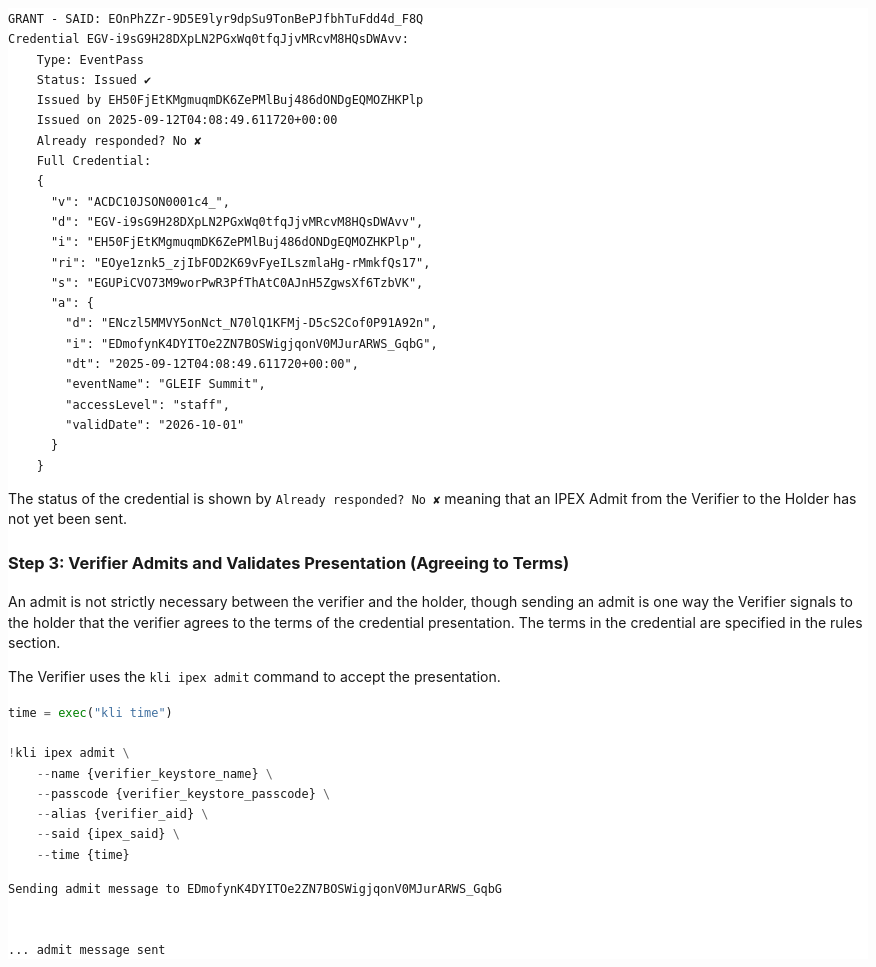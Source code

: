     GRANT - SAID: EOnPhZZr-9D5E9lyr9dpSu9TonBePJfbhTuFdd4d_F8Q
    Credential EGV-i9sG9H28DXpLN2PGxWq0tfqJjvMRcvM8HQsDWAvv:
        Type: EventPass
        Status: Issued ✔
        Issued by EH50FjEtKMgmuqmDK6ZePMlBuj486dONDgEQMOZHKPlp
        Issued on 2025-09-12T04:08:49.611720+00:00
        Already responded? No ✘
        Full Credential:
    	{
    	  "v": "ACDC10JSON0001c4_",
    	  "d": "EGV-i9sG9H28DXpLN2PGxWq0tfqJjvMRcvM8HQsDWAvv",
    	  "i": "EH50FjEtKMgmuqmDK6ZePMlBuj486dONDgEQMOZHKPlp",
    	  "ri": "EOye1znk5_zjIbFOD2K69vFyeILszmlaHg-rMmkfQs17",
    	  "s": "EGUPiCVO73M9worPwR3PfThAtC0AJnH5ZgwsXf6TzbVK",
    	  "a": {
    	    "d": "ENczl5MMVY5onNct_N70lQ1KFMj-D5cS2Cof0P91A92n",
    	    "i": "EDmofynK4DYITOe2ZN7BOSWigjqonV0MJurARWS_GqbG",
    	    "dt": "2025-09-12T04:08:49.611720+00:00",
    	    "eventName": "GLEIF Summit",
    	    "accessLevel": "staff",
    	    "validDate": "2026-10-01"
    	  }
    	}
    


The status of the credential is shown by `Already responded? No ✘` meaning that an IPEX Admit from the Verifier to the Holder has not yet been sent.

### Step 3: Verifier Admits and Validates Presentation (Agreeing to Terms)

An admit is not strictly necessary between the verifier and the holder, though sending an admit is one way the Verifier signals to the holder that the verifier agrees to the terms of the credential presentation. The terms in the credential are specified in the rules section.

The Verifier uses the `kli ipex admit` command to accept the presentation.



```python
time = exec("kli time")

!kli ipex admit \
    --name {verifier_keystore_name} \
    --passcode {verifier_keystore_passcode} \
    --alias {verifier_aid} \
    --said {ipex_said} \
    --time {time}
```

    Sending admit message to EDmofynK4DYITOe2ZN7BOSWigjqonV0MJurARWS_GqbG


    ... admit message sent

